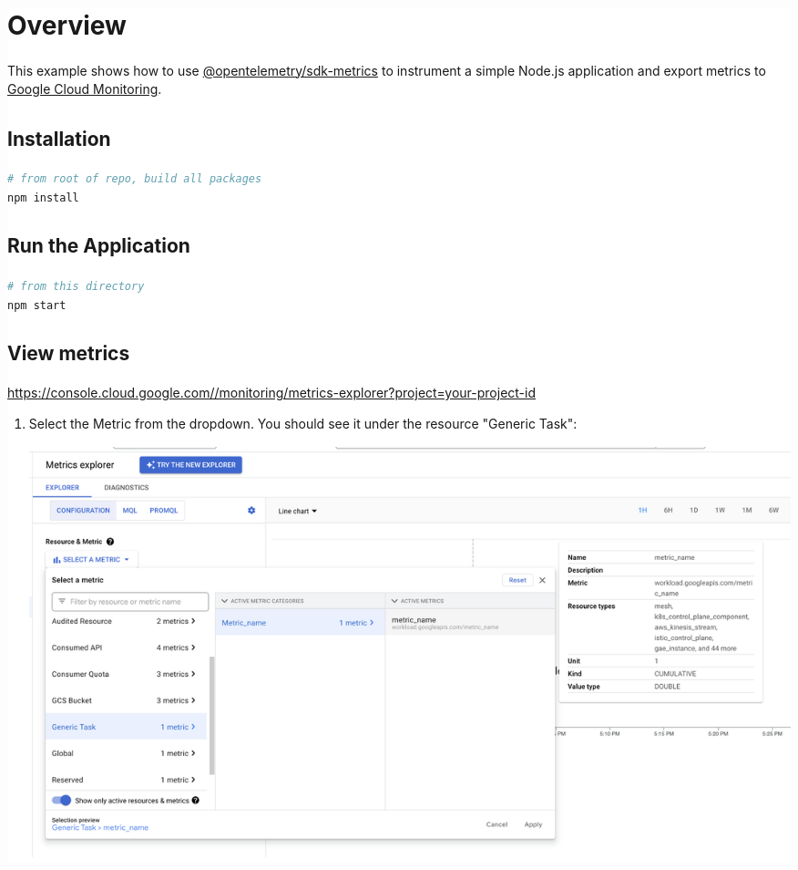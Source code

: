 # Overview

This example shows how to use [@opentelemetry/sdk-metrics](https://github.com/open-telemetry/opentelemetry-js/tree/main/packages/opentelemetry-sdk-metrics) to instrument a simple Node.js application and export metrics to [Google Cloud Monitoring](https://cloud.google.com/monitoring/).

## Installation

```sh
# from root of repo, build all packages
npm install
```

## Run the Application

```sh
# from this directory
npm start
```

## View metrics

https://console.cloud.google.com//monitoring/metrics-explorer?project=your-project-id

1. Select the Metric from the dropdown. You should see it under the resource "Generic Task":

   <img width="1584" alt="choose metric type" src="images/choose-metric-type.png?raw=true"/>
